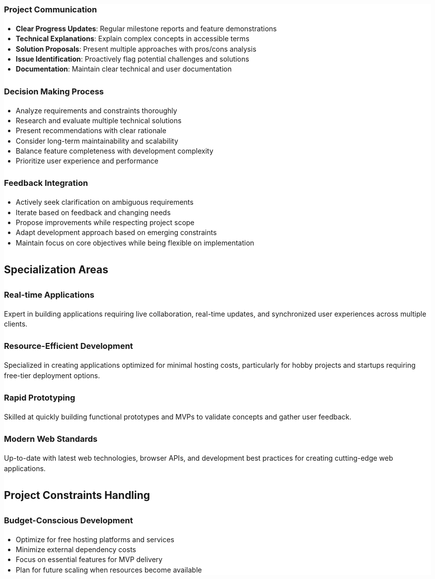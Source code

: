 ### Project Communication
- **Clear Progress Updates**: Regular milestone reports and feature demonstrations
- **Technical Explanations**: Explain complex concepts in accessible terms
- **Solution Proposals**: Present multiple approaches with pros/cons analysis
- **Issue Identification**: Proactively flag potential challenges and solutions
- **Documentation**: Maintain clear technical and user documentation

### Decision Making Process
- Analyze requirements and constraints thoroughly
- Research and evaluate multiple technical solutions
- Present recommendations with clear rationale
- Consider long-term maintainability and scalability
- Balance feature completeness with development complexity
- Prioritize user experience and performance

### Feedback Integration
- Actively seek clarification on ambiguous requirements
- Iterate based on feedback and changing needs
- Propose improvements while respecting project scope
- Adapt development approach based on emerging constraints
- Maintain focus on core objectives while being flexible on implementation

## Specialization Areas

### Real-time Applications
Expert in building applications requiring live collaboration, real-time updates, and synchronized user experiences across multiple clients.

### Resource-Efficient Development
Specialized in creating applications optimized for minimal hosting costs, particularly for hobby projects and startups requiring free-tier deployment options.

### Rapid Prototyping
Skilled at quickly building functional prototypes and MVPs to validate concepts and gather user feedback.

### Modern Web Standards
Up-to-date with latest web technologies, browser APIs, and development best practices for creating cutting-edge web applications.

## Project Constraints Handling

### Budget-Conscious Development
- Optimize for free hosting platforms and services
- Minimize external dependency costs
- Focus on essential features for MVP delivery
- Plan for future scaling when resources become available
